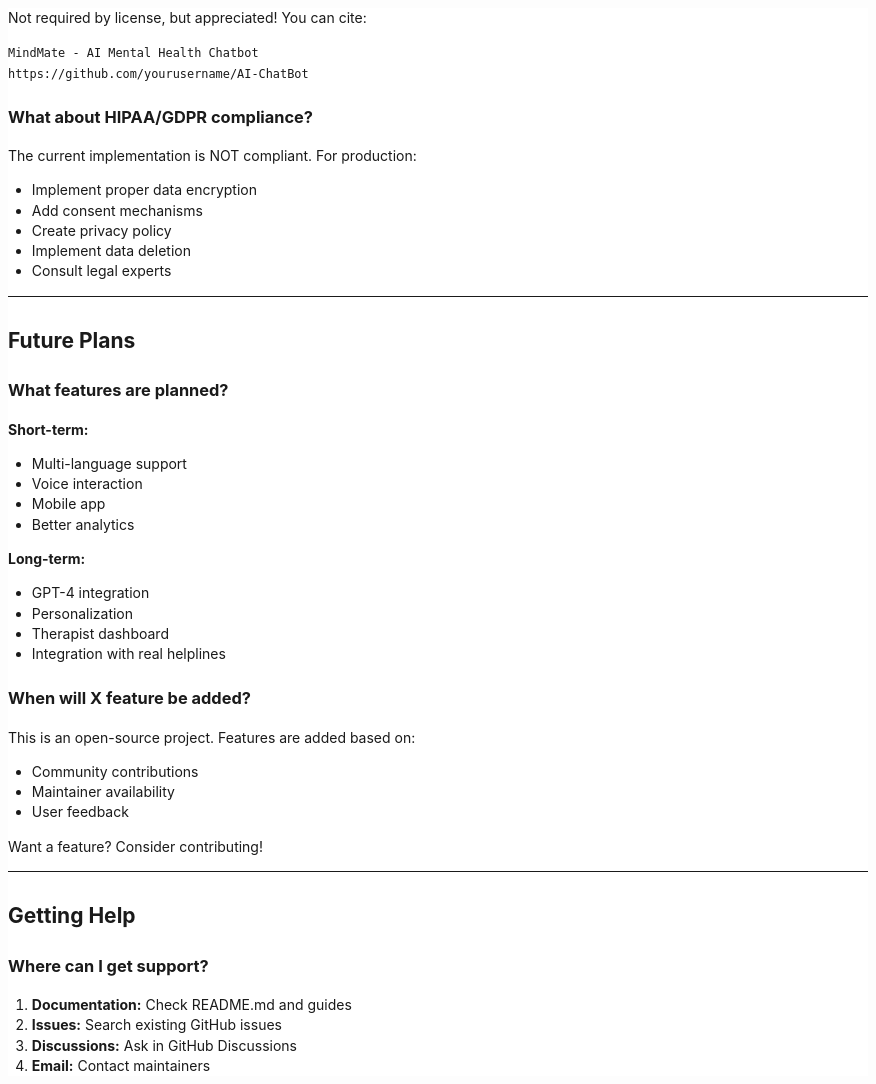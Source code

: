 Not required by license, but appreciated! You can cite:

```
MindMate - AI Mental Health Chatbot
https://github.com/yourusername/AI-ChatBot
```

### What about HIPAA/GDPR compliance?

The current implementation is NOT compliant. For production:
- Implement proper data encryption
- Add consent mechanisms
- Create privacy policy
- Implement data deletion
- Consult legal experts

---

## Future Plans

### What features are planned?

**Short-term:**
- Multi-language support
- Voice interaction
- Mobile app
- Better analytics

**Long-term:**
- GPT-4 integration
- Personalization
- Therapist dashboard
- Integration with real helplines

### When will X feature be added?

This is an open-source project. Features are added based on:
- Community contributions
- Maintainer availability
- User feedback

Want a feature? Consider contributing!

---

## Getting Help

### Where can I get support?

1. **Documentation:** Check README.md and guides
2. **Issues:** Search existing GitHub issues
3. **Discussions:** Ask in GitHub Discussions
4. **Email:** Contact maintainers
